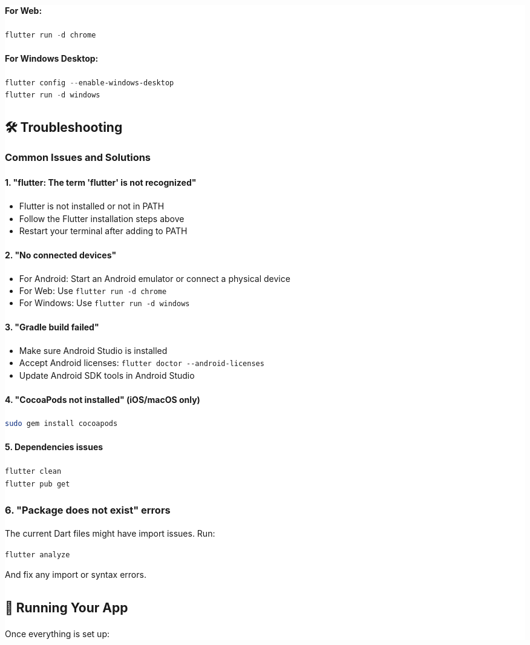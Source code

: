 #### For Web:
```powershell
flutter run -d chrome
```

#### For Windows Desktop:
```powershell
flutter config --enable-windows-desktop
flutter run -d windows
```

## 🛠️ Troubleshooting

### Common Issues and Solutions

#### 1. "flutter: The term 'flutter' is not recognized"
- Flutter is not installed or not in PATH
- Follow the Flutter installation steps above
- Restart your terminal after adding to PATH

#### 2. "No connected devices"
- For Android: Start an Android emulator or connect a physical device
- For Web: Use `flutter run -d chrome`
- For Windows: Use `flutter run -d windows`

#### 3. "Gradle build failed"
- Make sure Android Studio is installed
- Accept Android licenses: `flutter doctor --android-licenses`
- Update Android SDK tools in Android Studio

#### 4. "CocoaPods not installed" (iOS/macOS only)
```bash
sudo gem install cocoapods
```

#### 5. Dependencies issues
```powershell
flutter clean
flutter pub get
```

### 6. "Package does not exist" errors
The current Dart files might have import issues. Run:
```powershell
flutter analyze
```
And fix any import or syntax errors.

## 📱 Running Your App

Once everything is set up:
